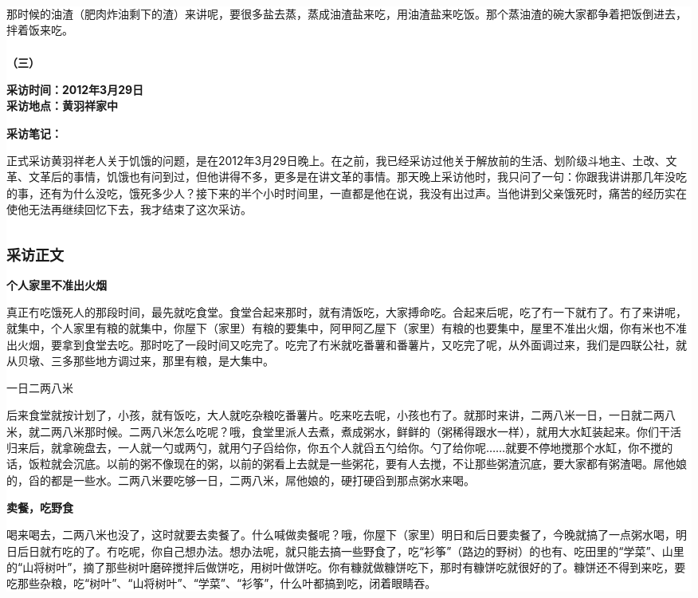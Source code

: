  </p>
 <p>
  那时候的油渣（肥肉炸油剩下的渣）来讲呢，要很多盐去蒸，蒸成油渣盐来吃，用油渣盐来吃饭。那个蒸油渣的碗大家都争着把饭倒进去，拌着饭来吃。
  <br/>
  <br/>
  <strong>
   （三）
  </strong>
 </p>
 <p>
  <strong>
   采访时间：2012年3月29日
   <br/>
   采访地点：黄羽祥家中
  </strong>
 </p>
 <p>
  <strong>
   采访笔记：
  </strong>
 </p>
 <p>
  正式采访黄羽祥老人关于饥饿的问题，是在2012年3月29日晚上。在之前，我已经采访过他关于解放前的生活、划阶级斗地主、土改、文革、文革后的事情，饥饿也有问到过，但他讲得不多，更多是在讲文革的事情。那天晚上采访他时，我只问了一句：你跟我讲讲那几年没吃的事，还有为什么没吃，饿死多少人？接下来的半个小时时间里，一直都是他在说，我没有出过声。当他讲到父亲饿死时，痛苦的经历实在使他无法再继续回忆下去，我才结束了这次采访。
 </p>
 <p>
  <br/>
  <strong>
   <font size="4">
    采访正文
   </font>
  </strong>
 </p>
 <p>
  <strong>
   个人家里不准出火烟
  </strong>
 </p>
 <p>
  真正冇吃饿死人的那段时间，最先就吃食堂。食堂合起来那时，就有清饭吃，大家搏命吃。合起来后呢，吃了冇一下就冇了。冇了来讲呢，就集中，个人家里有粮的就集中，你屋下（家里）有粮的要集中，阿甲阿乙屋下（家里）有粮的也要集中，屋里不准出火烟，你有米也不准出火烟，要拿到食堂去吃。那时吃了一段时间又吃完了。吃完了冇米就吃番薯和番薯片，又吃完了呢，从外面调过来，我们是四联公社，就从贝墩、三多那些地方调过来，那里有粮，是大集中。
 </p>
 <p>
  一日二两八米
 </p>
 <p>
  后来食堂就按计划了，小孩，就有饭吃，大人就吃杂粮吃番薯片。吃来吃去呢，小孩也冇了。就那时来讲，二两八米一日，一日就二两八米，就二两八米那时候。二两八米怎么吃呢？哦，食堂里派人去煮，煮成粥水，鲜鲜的（粥稀得跟水一样），就用大水缸装起来。你们干活归来后，就拿碗盘去，一人就一勺或两勺，就用勺子舀给你，你五个人就舀五勺给你。勺了给你呢……就要不停地搅那个水缸，你不搅的话，饭粒就会沉底。以前的粥不像现在的粥，以前的粥看上去就是一些粥花，要有人去搅，不让那些粥渣沉底，要大家都有粥渣喝。屌他娘的，舀的都是一些水。二两八米要吃够一日，二两八米，屌他娘的，硬打硬舀到那点粥水来喝。
 </p>
 <p>
  <strong>
   卖餐，吃野食
  </strong>
 </p>
 <p>
  喝来喝去，二两八米也没了，这时就要去卖餐了。什么喊做卖餐呢？哦，你屋下（家里）明日和后日要卖餐了，今晚就搞了一点粥水喝，明日后日就冇吃的了。冇吃呢，你自己想办法。想办法呢，就只能去搞一些野食了，吃“衫筝”（路边的野树）的也有、吃田里的“学菜”、山里的“山将树叶”，摘了那些树叶磨碎搅拌后做饼吃，用树叶做饼吃。你有糠就做糠饼吃下，那时有糠饼吃就很好的了。糠饼还不得到来吃，要吃那些杂粮，吃“树叶”、“山将树叶”、“学菜”、“衫筝”，什么叶都搞到吃，闭着眼睛吞。
 </p>
 <p>
  <strong>